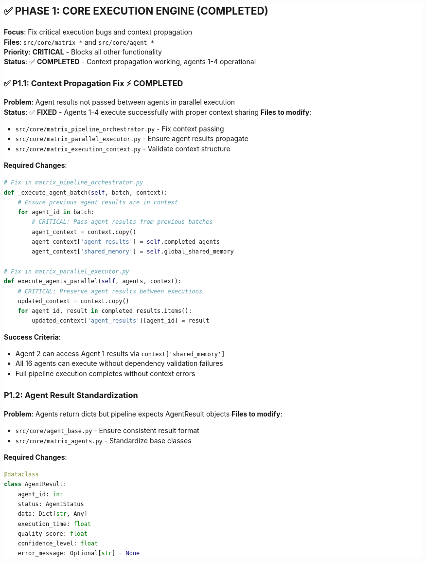 
## ✅ PHASE 1: CORE EXECUTION ENGINE (COMPLETED)
**Focus**: Fix critical execution bugs and context propagation  
**Files**: `src/core/matrix_*` and `src/core/agent_*`  
**Priority**: **CRITICAL** - Blocks all other functionality  
**Status**: ✅ **COMPLETED** - Context propagation working, agents 1-4 operational

### **✅ P1.1: Context Propagation Fix** ⚡ COMPLETED
**Problem**: Agent results not passed between agents in parallel execution  
**Status**: ✅ **FIXED** - Agents 1-4 execute successfully with proper context sharing
**Files to modify**:
- `src/core/matrix_pipeline_orchestrator.py` - Fix context passing
- `src/core/matrix_parallel_executor.py` - Ensure agent results propagate
- `src/core/matrix_execution_context.py` - Validate context structure

**Required Changes**:
```python
# Fix in matrix_pipeline_orchestrator.py
def _execute_agent_batch(self, batch, context):
    # Ensure previous agent results are in context
    for agent_id in batch:
        # CRITICAL: Pass agent_results from previous batches
        agent_context = context.copy()
        agent_context['agent_results'] = self.completed_agents
        agent_context['shared_memory'] = self.global_shared_memory
        
# Fix in matrix_parallel_executor.py  
def execute_agents_parallel(self, agents, context):
    # CRITICAL: Preserve agent results between executions
    updated_context = context.copy()
    for agent_id, result in completed_results.items():
        updated_context['agent_results'][agent_id] = result
```

**Success Criteria**:
- Agent 2 can access Agent 1 results via `context['shared_memory']`
- All 16 agents can execute without dependency validation failures
- Full pipeline execution completes without context errors

### **P1.2: Agent Result Standardization** 
**Problem**: Agents return dicts but pipeline expects AgentResult objects
**Files to modify**:
- `src/core/agent_base.py` - Ensure consistent result format
- `src/core/matrix_agents.py` - Standardize base classes

**Required Changes**:
```python
@dataclass
class AgentResult:
    agent_id: int
    status: AgentStatus
    data: Dict[str, Any]
    execution_time: float
    quality_score: float
    confidence_level: float
    error_message: Optional[str] = None
```
